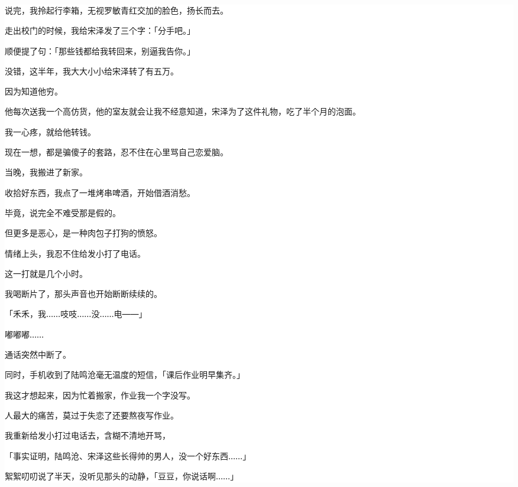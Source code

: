 
说完，我拎起行李箱，无视罗敏青红交加的脸色，扬长而去。


走出校门的时候，我给宋泽发了三个字：「分手吧。」


顺便提了句：「那些钱都给我转回来，别逼我告你。」


没错，这半年，我大大小小给宋泽转了有五万。


因为知道他穷。


他每次送我一个高仿货，他的室友就会让我不经意知道，宋泽为了这件礼物，吃了半个月的泡面。


我一心疼，就给他转钱。


现在一想，都是骗傻子的套路，忍不住在心里骂自己恋爱脑。


当晚，我搬进了新家。


收拾好东西，我点了一堆烤串啤酒，开始借酒消愁。


毕竟，说完全不难受那是假的。


但更多是恶心，是一种肉包子打狗的愤怒。


情绪上头，我忍不住给发小打了电话。


这一打就是几个小时。


我喝断片了，那头声音也开始断断续续的。


「禾禾，我……吱吱……没……电——」


嘟嘟嘟……


通话突然中断了。


同时，手机收到了陆鸣沧毫无温度的短信，「课后作业明早集齐。」


我这才想起来，因为忙着搬家，作业我一个字没写。


人最大的痛苦，莫过于失恋了还要熬夜写作业。


我重新给发小打过电话去，含糊不清地开骂，


「事实证明，陆鸣沧、宋泽这些长得帅的男人，没一个好东西……」


絮絮叨叨说了半天，没听见那头的动静，「豆豆，你说话啊……」

